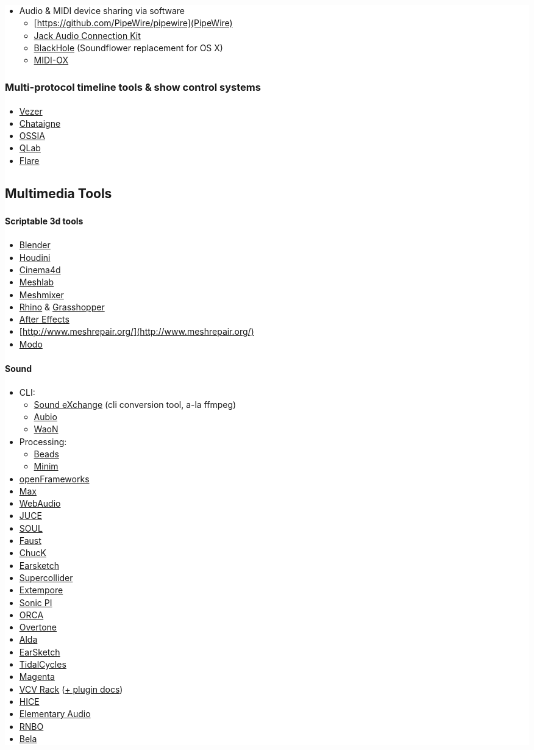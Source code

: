 - Audio & MIDI device sharing via software
  - [https://github.com/PipeWire/pipewire](PipeWire)
  - [Jack Audio Connection Kit](https://jackaudio.org/)
  - [BlackHole](https://github.com/ExistentialAudio/BlackHole) (Soundflower replacement for OS X)
  - [MIDI-OX](http://www.midiox.com/)

### Multi-protocol timeline tools & show control systems

- [Vezer](https://imimot.com/vezer/)
- [Chataigne](http://benjamin.kuperberg.fr/chataigne/en)
- [OSSIA](https://github.com/OSSIA/score)
- [QLab](https://qlab.app/)
- [Flare](https://flare.geodesic.tech/)

## Multimedia Tools

#### Scriptable 3d tools

- [Blender](http://www.blender.org/)
- [Houdini](http://www.sidefx.com/docs/houdini/hom/_index)
- [Cinema4d](http://www.maxon.net/)
- [Meshlab](http://meshlab.sourceforge.net/)
- [Meshmixer](http://www.meshmixer.com/)
- [Rhino](https://www.rhino3d.com/) & [Grasshopper](http://www.grasshopper3d.com/)
- [After Effects](http://www.adobe.com/products/aftereffects.html)
- [http://www.meshrepair.org/](http://www.meshrepair.org/)
- [Modo](https://www.thefoundry.co.uk/products/modo/)

#### Sound

- CLI:
  - [Sound eXchange](http://sox.sourceforge.net/) (cli conversion tool, a-la ffmpeg)
  - [Aubio](https://aubio.org/)
  - [WaoN](http://kichiki.github.io/waon/)
- Processing:
  - [Beads](http://www.beadsproject.net/)
  - [Minim](http://code.compartmental.net/tools/minim/)
- [openFrameworks](https://openframeworks.cc/ofBook/chapters/sound.html)
- [Max](https://cycling74.com/products/max/)
- [WebAudio](https://www.youtube.com/playlist?list=PLMPgoZdlPumc_llMSynz5BqT8dTwr5sZ2)
- [JUCE](https://juce.com/)
- [SOUL](https://soul.dev/)
- [Faust](http://faust.grame.fr/)
- [ChucK](http://chuck.cs.princeton.edu/)
- [Earsketch](https://earsketch.gatech.edu/landing/)
- [Supercollider](http://supercollider.github.io/)
- [Extempore](http://supercollider.github.io/)
- [Sonic PI](http://sonic-pi.net/)
- [ORCA](https://github.com/hundredrabbits/Orca)
- [Overtone](http://overtone.github.io/)
- [Alda](http://daveyarwood.github.io/alda/2015/09/05/alda-a-manifesto-and-gentle-introduction/)
- [EarSketch](http://earsketch.gatech.edu/landing/)
- [TidalCycles](https://tidalcycles.org/)
- [Magenta](https://magenta.tensorflow.org/studio)
- [VCV Rack](https://vcvrack.com/Prototype) ([+ plugin docs](https://vcvrack.com/manual/PluginDevelopmentTutorial))
- [HICE](http://www.hise.audio/)
- [Elementary Audio](https://www.elementary.audio/)
- [RNBO](https://rnbo.cycling74.com/)
- [Bela](https://bela.io/products/bela-and-bela-mini/)
